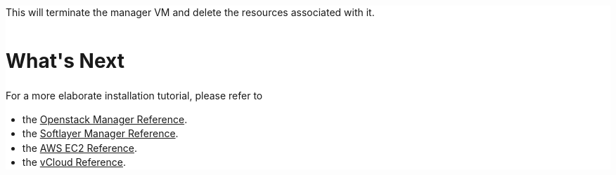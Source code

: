This will terminate the manager VM and delete the resources associated with it.


# What's Next

For a more elaborate installation tutorial, please refer to

- the [Openstack Manager Reference](reference-openstack-manager.html).
- the [Softlayer Manager Reference](reference-softlayer-manager.html).
- the [AWS EC2 Reference](reference-aws-ec2-manager.html).
- the [vCloud Reference](reference-vcloud-manager.html).
